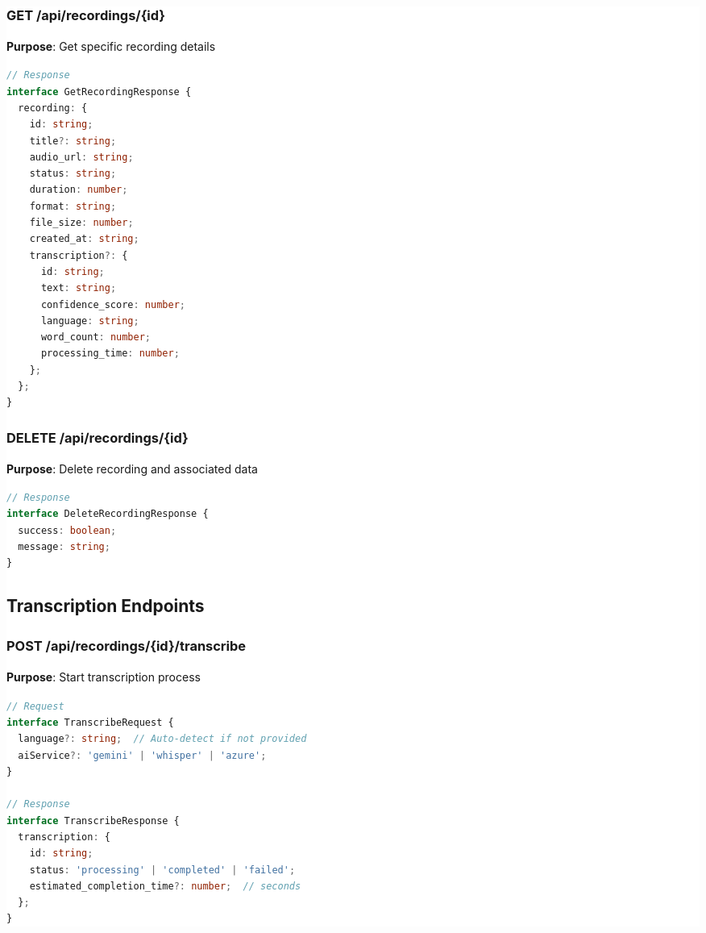 ### GET /api/recordings/{id}
**Purpose**: Get specific recording details
```typescript
// Response
interface GetRecordingResponse {
  recording: {
    id: string;
    title?: string;
    audio_url: string;
    status: string;
    duration: number;
    format: string;
    file_size: number;
    created_at: string;
    transcription?: {
      id: string;
      text: string;
      confidence_score: number;
      language: string;
      word_count: number;
      processing_time: number;
    };
  };
}
```

### DELETE /api/recordings/{id}
**Purpose**: Delete recording and associated data
```typescript
// Response
interface DeleteRecordingResponse {
  success: boolean;
  message: string;
}
```

## Transcription Endpoints

### POST /api/recordings/{id}/transcribe
**Purpose**: Start transcription process
```typescript
// Request
interface TranscribeRequest {
  language?: string;  // Auto-detect if not provided
  aiService?: 'gemini' | 'whisper' | 'azure';
}

// Response
interface TranscribeResponse {
  transcription: {
    id: string;
    status: 'processing' | 'completed' | 'failed';
    estimated_completion_time?: number;  // seconds
  };
}
```
